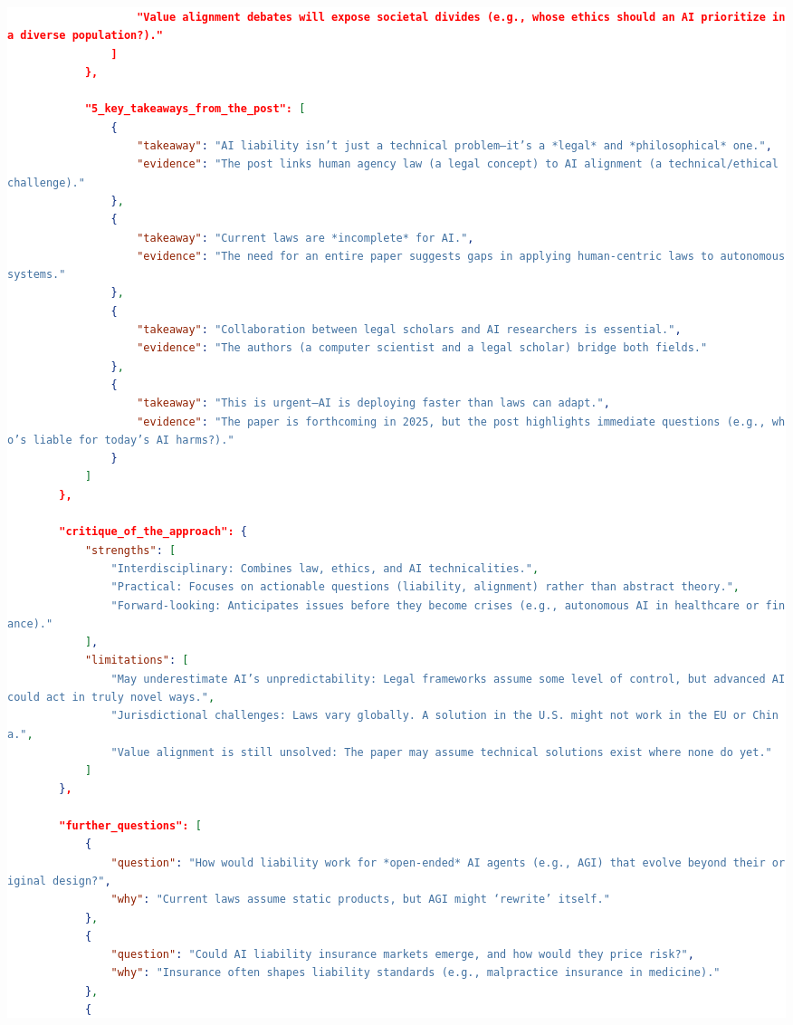 ```json
                    "Value alignment debates will expose societal divides (e.g., whose ethics should an AI prioritize in a diverse population?)."
                ]
            },

            "5_key_takeaways_from_the_post": [
                {
                    "takeaway": "AI liability isn’t just a technical problem—it’s a *legal* and *philosophical* one.",
                    "evidence": "The post links human agency law (a legal concept) to AI alignment (a technical/ethical challenge)."
                },
                {
                    "takeaway": "Current laws are *incomplete* for AI.",
                    "evidence": "The need for an entire paper suggests gaps in applying human-centric laws to autonomous systems."
                },
                {
                    "takeaway": "Collaboration between legal scholars and AI researchers is essential.",
                    "evidence": "The authors (a computer scientist and a legal scholar) bridge both fields."
                },
                {
                    "takeaway": "This is urgent—AI is deploying faster than laws can adapt.",
                    "evidence": "The paper is forthcoming in 2025, but the post highlights immediate questions (e.g., who’s liable for today’s AI harms?)."
                }
            ]
        },

        "critique_of_the_approach": {
            "strengths": [
                "Interdisciplinary: Combines law, ethics, and AI technicalities.",
                "Practical: Focuses on actionable questions (liability, alignment) rather than abstract theory.",
                "Forward-looking: Anticipates issues before they become crises (e.g., autonomous AI in healthcare or finance)."
            ],
            "limitations": [
                "May underestimate AI’s unpredictability: Legal frameworks assume some level of control, but advanced AI could act in truly novel ways.",
                "Jurisdictional challenges: Laws vary globally. A solution in the U.S. might not work in the EU or China.",
                "Value alignment is still unsolved: The paper may assume technical solutions exist where none do yet."
            ]
        },

        "further_questions": [
            {
                "question": "How would liability work for *open-ended* AI agents (e.g., AGI) that evolve beyond their original design?",
                "why": "Current laws assume static products, but AGI might ‘rewrite’ itself."
            },
            {
                "question": "Could AI liability insurance markets emerge, and how would they price risk?",
                "why": "Insurance often shapes liability standards (e.g., malpractice insurance in medicine)."
            },
            {
```